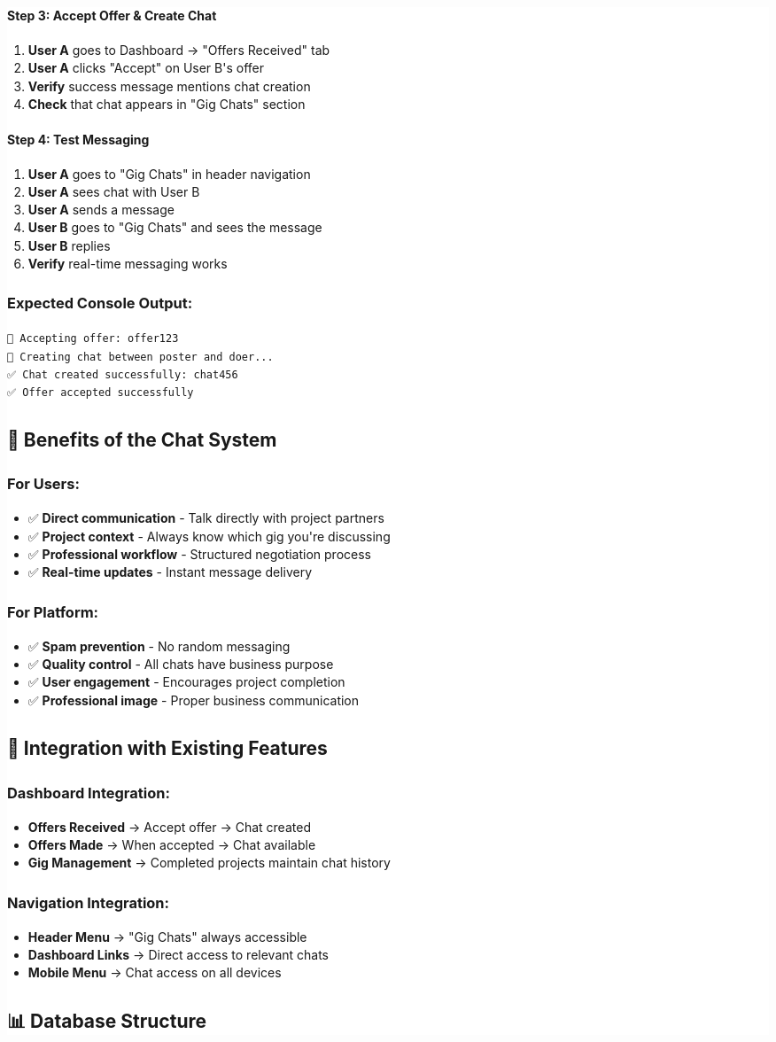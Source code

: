 #### **Step 3: Accept Offer & Create Chat**
1. **User A** goes to Dashboard → "Offers Received" tab
2. **User A** clicks "Accept" on User B's offer
3. **Verify** success message mentions chat creation
4. **Check** that chat appears in "Gig Chats" section

#### **Step 4: Test Messaging**
1. **User A** goes to "Gig Chats" in header navigation
2. **User A** sees chat with User B
3. **User A** sends a message
4. **User B** goes to "Gig Chats" and sees the message
5. **User B** replies
6. **Verify** real-time messaging works

### **Expected Console Output:**
```
🔄 Accepting offer: offer123
💬 Creating chat between poster and doer...
✅ Chat created successfully: chat456
✅ Offer accepted successfully
```

## 🎯 **Benefits of the Chat System**

### **For Users:**
- ✅ **Direct communication** - Talk directly with project partners
- ✅ **Project context** - Always know which gig you're discussing
- ✅ **Professional workflow** - Structured negotiation process
- ✅ **Real-time updates** - Instant message delivery

### **For Platform:**
- ✅ **Spam prevention** - No random messaging
- ✅ **Quality control** - All chats have business purpose
- ✅ **User engagement** - Encourages project completion
- ✅ **Professional image** - Proper business communication

## 🔄 **Integration with Existing Features**

### **Dashboard Integration:**
- **Offers Received** → Accept offer → Chat created
- **Offers Made** → When accepted → Chat available
- **Gig Management** → Completed projects maintain chat history

### **Navigation Integration:**
- **Header Menu** → "Gig Chats" always accessible
- **Dashboard Links** → Direct access to relevant chats
- **Mobile Menu** → Chat access on all devices

## 📊 **Database Structure**
